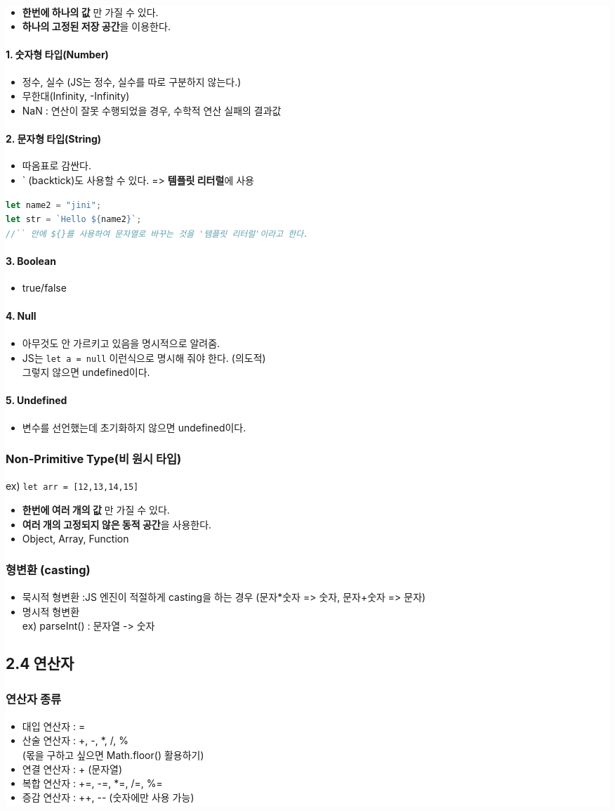 -   **한번에 하나의 값** 만 가질 수 있다.
-   **하나의 고정된 저장 공간**을 이용한다.

#### 1. 숫자형 타입(Number)

-   정수, 실수 (JS는 정수, 실수를 따로 구분하지 않는다.)
-   무한대(Infinity, -Infinity)
-   NaN : 연산이 잘못 수행되었을 경우, 수학적 연산 실패의 결과값

#### 2. 문자형 타입(String)

-   따옴표로 감싼다.
-   ` (backtick)도 사용할 수 있다. => **템플릿 리터럴**에 사용

```javascript
let name2 = "jini";
let str = `Hello ${name2}`;
//`` 안에 ${}를 사용하여 문자열로 바꾸는 것을 '템플릿 리터럴'이라고 한다.
```

#### 3. Boolean

-   true/false

#### 4. Null

-   아무것도 안 가르키고 있음을 명시적으로 알려줌.
-   JS는 `let a = null` 이런식으로 명시해 줘야 한다. (의도적)  
    그렇지 않으면 undefined이다.

#### 5. Undefined

-   변수를 선언했는데 초기화하지 않으면 undefined이다.

### Non-Primitive Type(비 원시 타입)

ex) `let arr = [12,13,14,15]`

-   **한번에 여러 개의 값** 만 가질 수 있다.
-   **여러 개의 고정되지 않은 동적 공간**을 사용한다.
-   Object, Array, Function

### 형변환 (casting)

-   묵시적 형변환 :JS 엔진이 적절하게 casting을 하는 경우 (문자\*숫자 => 숫자, 문자+숫자 => 문자)
-   명시적 형변환  
    ex) parseInt() : 문자열 -> 숫자

## 2.4 연산자

### 연산자 종류

-   대입 연산자 : =
-   산술 연산자 : +, -, \*, /, %  
    (몫을 구하고 싶으면 Math.floor() 활용하기)
-   연결 연산자 : + (문자열)
-   복합 연산자 : +=, -=, \*=, /=, %=
-   증감 연산자 : ++, -- (숫자에만 사용 가능)
